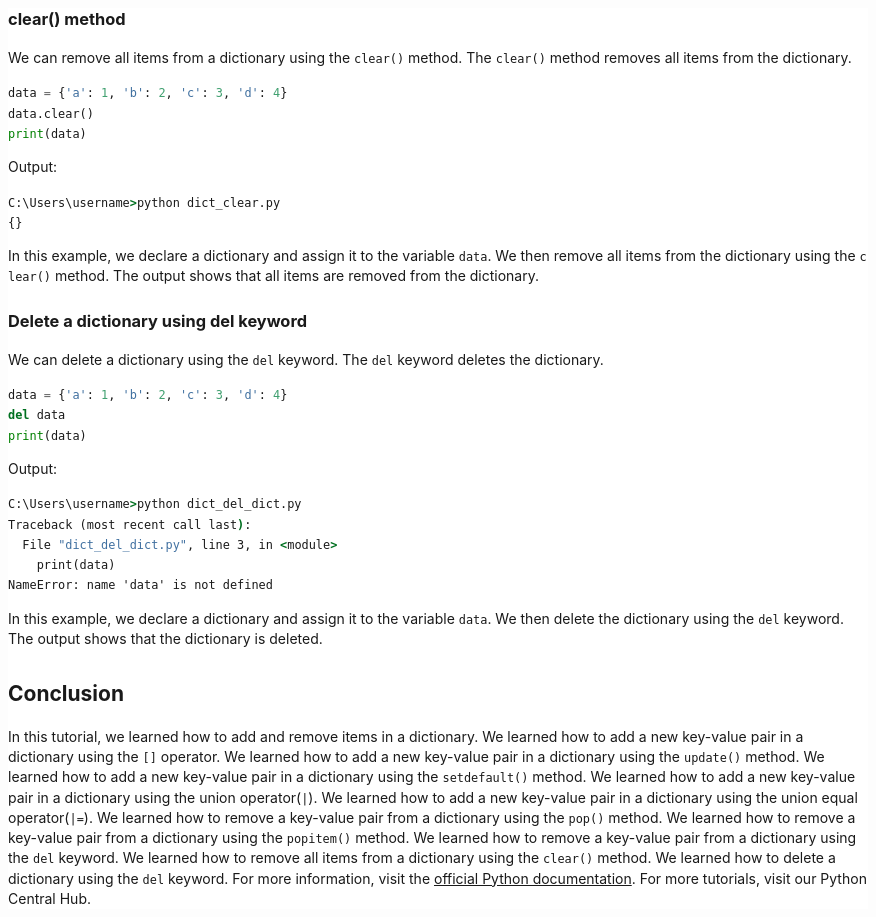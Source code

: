 ### clear() method
We can remove all items from a dictionary using the `clear()` method. The `clear()` method removes all items from the dictionary.

```python title="dict_clear.py" showLineNumbers{1} {1-2}
data = {'a': 1, 'b': 2, 'c': 3, 'd': 4}
data.clear()
print(data)
```

Output:

```cmd title="command" showLineNumbers{1} {2-3}
C:\Users\username>python dict_clear.py
{}
```

In this example, we declare a dictionary and assign it to the variable `data`. We then remove all items from the dictionary using the `clear()` method. The output shows that all items are removed from the dictionary.

### Delete a dictionary using del keyword
We can delete a dictionary using the `del` keyword. The `del` keyword deletes the dictionary.

```python title="dict_del_dict.py" showLineNumbers{1} {1-2}
data = {'a': 1, 'b': 2, 'c': 3, 'd': 4}
del data
print(data)
```

Output:

```cmd title="command" showLineNumbers{1} {2-5}
C:\Users\username>python dict_del_dict.py
Traceback (most recent call last):
  File "dict_del_dict.py", line 3, in <module>
    print(data)
NameError: name 'data' is not defined
```

In this example, we declare a dictionary and assign it to the variable `data`. We then delete the dictionary using the `del` keyword. The output shows that the dictionary is deleted.

## Conclusion
In this tutorial, we learned how to add and remove items in a dictionary. We learned how to add a new key-value pair in a dictionary using the `[]` operator. We learned how to add a new key-value pair in a dictionary using the `update()` method. We learned how to add a new key-value pair in a dictionary using the `setdefault()` method. We learned how to add a new key-value pair in a dictionary using the union operator(`|`). We learned how to add a new key-value pair in a dictionary using the union equal operator(`|=`). We learned how to remove a key-value pair from a dictionary using the `pop()` method. We learned how to remove a key-value pair from a dictionary using the `popitem()` method. We learned how to remove a key-value pair from a dictionary using the `del` keyword. We learned how to remove all items from a dictionary using the `clear()` method. We learned how to delete a dictionary using the `del` keyword. For more information, visit the [official Python documentation](https://docs.python.org/3/tutorial/datastructures.html#dictionaries). For more tutorials, visit our Python Central Hub.
